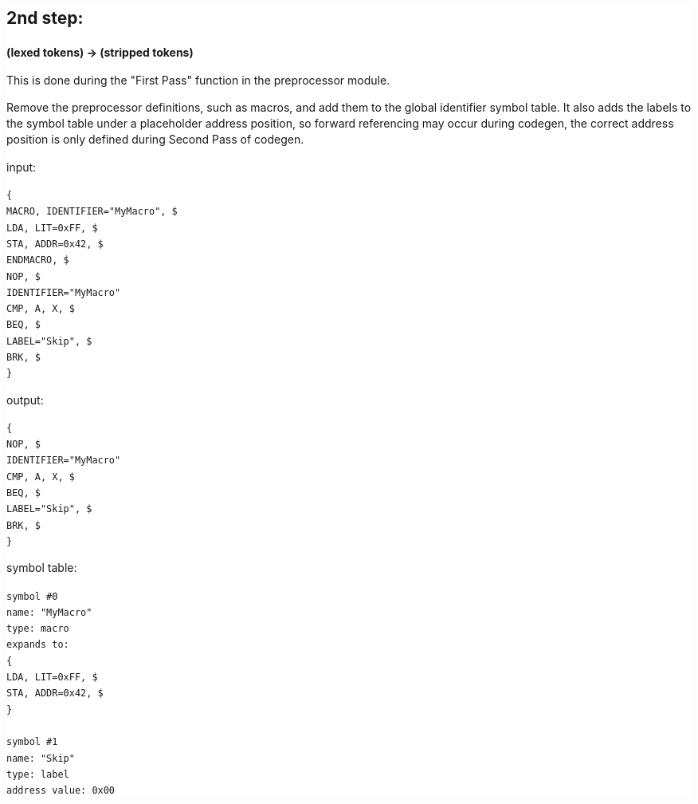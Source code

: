 ## 2nd step:
**(lexed tokens) -> (stripped tokens)**

This is done during the "First Pass" function in the preprocessor module.

Remove the preprocessor definitions, such as macros, and add them to the global identifier symbol table. It also adds the labels to the symbol table under a placeholder address position, so forward referencing may occur during codegen, the correct address position is only defined during Second Pass of codegen.

input:
```
{
MACRO, IDENTIFIER="MyMacro", $
LDA, LIT=0xFF, $
STA, ADDR=0x42, $
ENDMACRO, $
NOP, $
IDENTIFIER="MyMacro"
CMP, A, X, $
BEQ, $
LABEL="Skip", $
BRK, $
}
```

output:
```
{
NOP, $
IDENTIFIER="MyMacro"
CMP, A, X, $
BEQ, $
LABEL="Skip", $
BRK, $
}
```

symbol table:
```
symbol #0
name: "MyMacro"
type: macro
expands to:
{
LDA, LIT=0xFF, $
STA, ADDR=0x42, $
}

symbol #1
name: "Skip"
type: label
address value: 0x00
```
